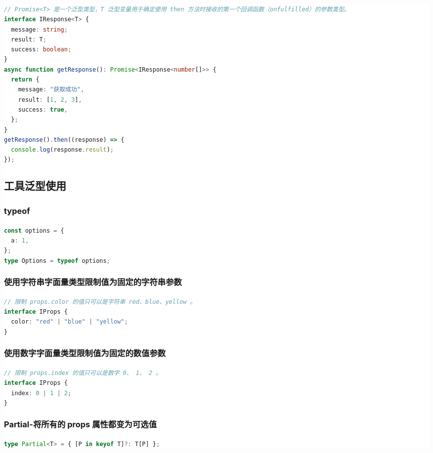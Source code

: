 ```ts
// Promise<T> 是一个泛型类型，T 泛型变量用于确定使用 then 方法时接收的第一个回调函数（onfulfilled）的参数类型。
interface IResponse<T> {
  message: string;
  result: T;
  success: boolean;
}
async function getResponse(): Promise<IResponse<number[]>> {
  return {
    message: "获取成功",
    result: [1, 2, 3],
    success: true,
  };
}
getResponse().then((response) => {
  console.log(response.result);
});
```

## 工具泛型使用

### typeof

```ts
const options = {
  a: 1,
};
type Options = typeof options;
```

### 使用字符串字面量类型限制值为固定的字符串参数

```ts
// 限制 props.color 的值只可以是字符串 red、blue、yellow 。
interface IProps {
  color: "red" | "blue" | "yellow";
}
```

### 使用数字字面量类型限制值为固定的数值参数

```ts
// 限制 props.index 的值只可以是数字 0、 1、 2 。
interface IProps {
  index: 0 | 1 | 2;
}
```

### Partial-将所有的 props 属性都变为可选值

```ts
type Partial<T> = { [P in keyof T]?: T[P] };
```


  [key: string]: any;
  [P in K]: T[P];
  [P in K]: T;